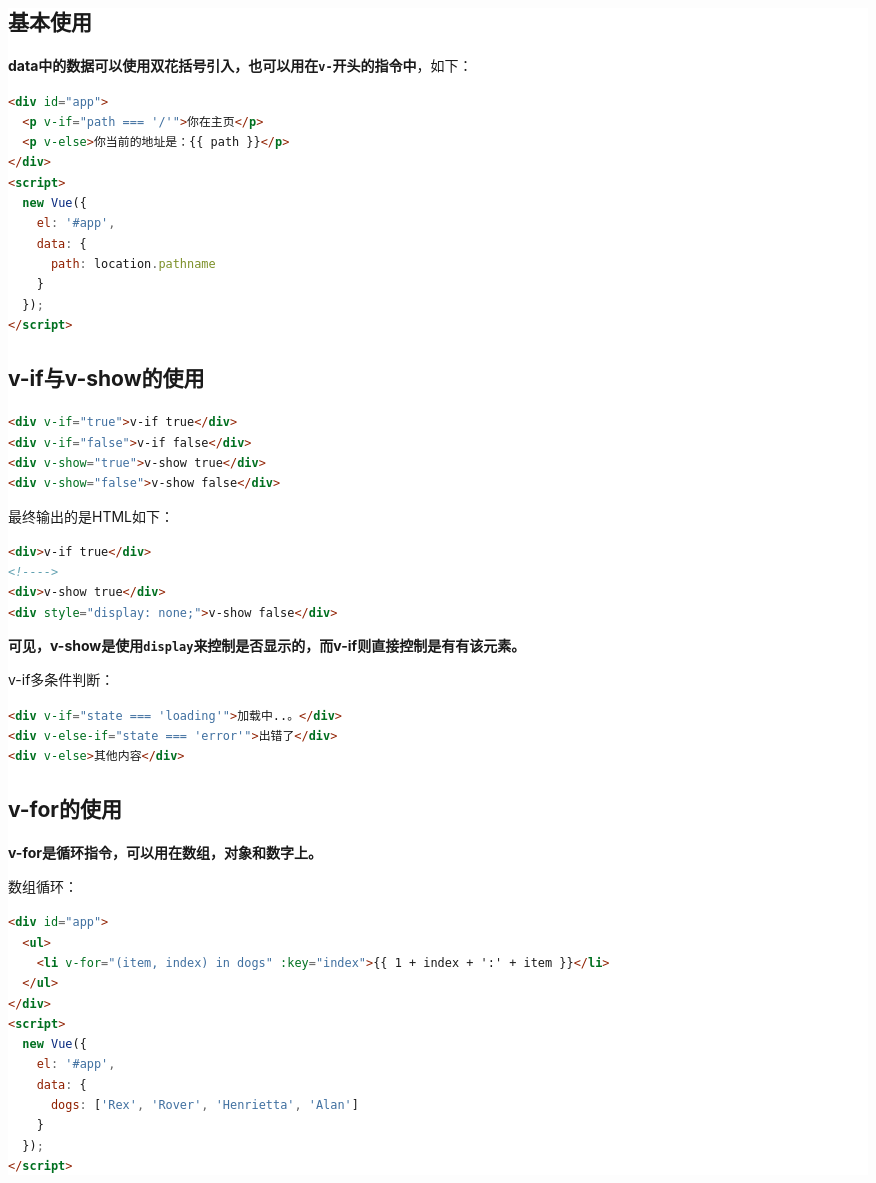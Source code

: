 ## 基本使用 ##

**data中的数据可以使用双花括号引入，也可以用在`v-`开头的指令中**，如下：

```HTML
<div id="app">
  <p v-if="path === '/'">你在主页</p>
  <p v-else>你当前的地址是：{{ path }}</p>
</div>
<script>
  new Vue({
    el: '#app',
    data: {
      path: location.pathname
    }
  });
</script>
```

## v-if与v-show的使用 ##

```HTML
<div v-if="true">v-if true</div>
<div v-if="false">v-if false</div>
<div v-show="true">v-show true</div>
<div v-show="false">v-show false</div>
```

最终输出的是HTML如下：

```HTML
<div>v-if true</div>
<!---->
<div>v-show true</div>
<div style="display: none;">v-show false</div>
```

**可见，v-show是使用`display`来控制是否显示的，而v-if则直接控制是有有该元素。**

v-if多条件判断：

```HTML
<div v-if="state === 'loading'">加载中..。</div>
<div v-else-if="state === 'error'">出错了</div>
<div v-else>其他内容</div>
```

## v-for的使用 ##

**v-for是循环指令，可以用在数组，对象和数字上。**

数组循环：

```HTML
<div id="app">
  <ul>
    <li v-for="(item, index) in dogs" :key="index">{{ 1 + index + ':' + item }}</li>
  </ul>
</div>
<script>
  new Vue({
    el: '#app',
    data: {
      dogs: ['Rex', 'Rover', 'Henrietta', 'Alan']
    }
  });
</script>
```
